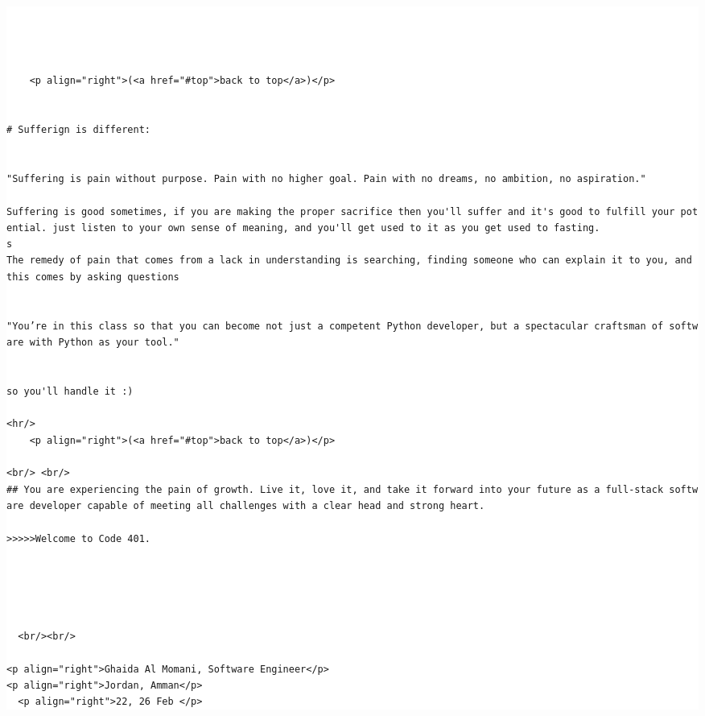 ```




    <p align="right">(<a href="#top">back to top</a>)</p>


# Sufferign is different:


"Suffering is pain without purpose. Pain with no higher goal. Pain with no dreams, no ambition, no aspiration."

Suffering is good sometimes, if you are making the proper sacrifice then you'll suffer and it's good to fulfill your potential. just listen to your own sense of meaning, and you'll get used to it as you get used to fasting. 
s
The remedy of pain that comes from a lack in understanding is searching, finding someone who can explain it to you, and this comes by asking questions 


"You’re in this class so that you can become not just a competent Python developer, but a spectacular craftsman of software with Python as your tool."


so you'll handle it :)

<hr/>
    <p align="right">(<a href="#top">back to top</a>)</p>

<br/> <br/>
## You are experiencing the pain of growth. Live it, love it, and take it forward into your future as a full-stack software developer capable of meeting all challenges with a clear head and strong heart.

>>>>>Welcome to Code 401.





  <br/><br/>

<p align="right">Ghaida Al Momani, Software Engineer</p>
<p align="right">Jordan, Amman</p>
  <p align="right">22, 26 Feb </p>
